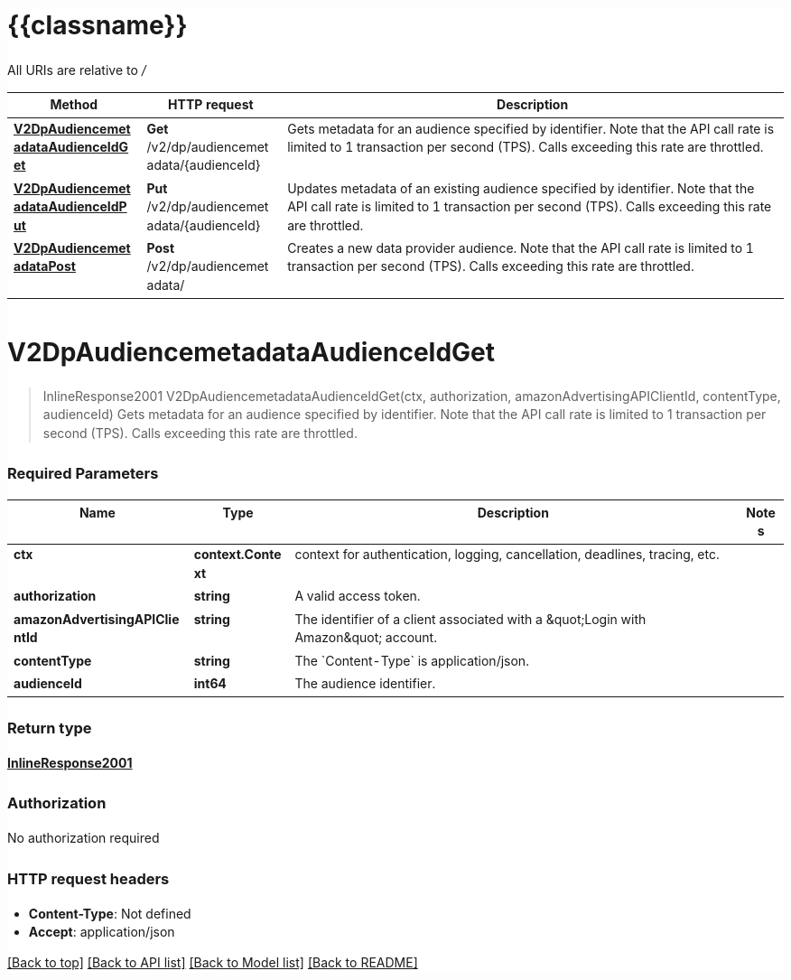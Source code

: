 # {{classname}}

All URIs are relative to */*

Method | HTTP request | Description
------------- | ------------- | -------------
[**V2DpAudiencemetadataAudienceIdGet**](MetadataApi.md#V2DpAudiencemetadataAudienceIdGet) | **Get** /v2/dp/audiencemetadata/{audienceId} | Gets metadata for an audience specified by identifier. Note that the API call rate is limited to 1 transaction per second (TPS). Calls exceeding this rate are throttled.
[**V2DpAudiencemetadataAudienceIdPut**](MetadataApi.md#V2DpAudiencemetadataAudienceIdPut) | **Put** /v2/dp/audiencemetadata/{audienceId} | Updates metadata of an existing audience specified by identifier. Note that the API call rate is limited to 1 transaction per second (TPS). Calls exceeding this rate are throttled.
[**V2DpAudiencemetadataPost**](MetadataApi.md#V2DpAudiencemetadataPost) | **Post** /v2/dp/audiencemetadata/ | Creates a new data provider audience. Note that the API call rate is limited to 1 transaction per second (TPS). Calls exceeding this rate are throttled.

# **V2DpAudiencemetadataAudienceIdGet**
> InlineResponse2001 V2DpAudiencemetadataAudienceIdGet(ctx, authorization, amazonAdvertisingAPIClientId, contentType, audienceId)
Gets metadata for an audience specified by identifier. Note that the API call rate is limited to 1 transaction per second (TPS). Calls exceeding this rate are throttled.

### Required Parameters

Name | Type | Description  | Notes
------------- | ------------- | ------------- | -------------
 **ctx** | **context.Context** | context for authentication, logging, cancellation, deadlines, tracing, etc.
  **authorization** | **string**| A valid access token. | 
  **amazonAdvertisingAPIClientId** | **string**| The identifier of a client associated with a \&quot;Login with Amazon\&quot; account. | 
  **contentType** | **string**| The &#x60;Content-Type&#x60; is application/json. | 
  **audienceId** | **int64**| The audience identifier. | 

### Return type

[**InlineResponse2001**](inline_response_200_1.md)

### Authorization

No authorization required

### HTTP request headers

 - **Content-Type**: Not defined
 - **Accept**: application/json

[[Back to top]](#) [[Back to API list]](../README.md#documentation-for-api-endpoints) [[Back to Model list]](../README.md#documentation-for-models) [[Back to README]](../README.md)
